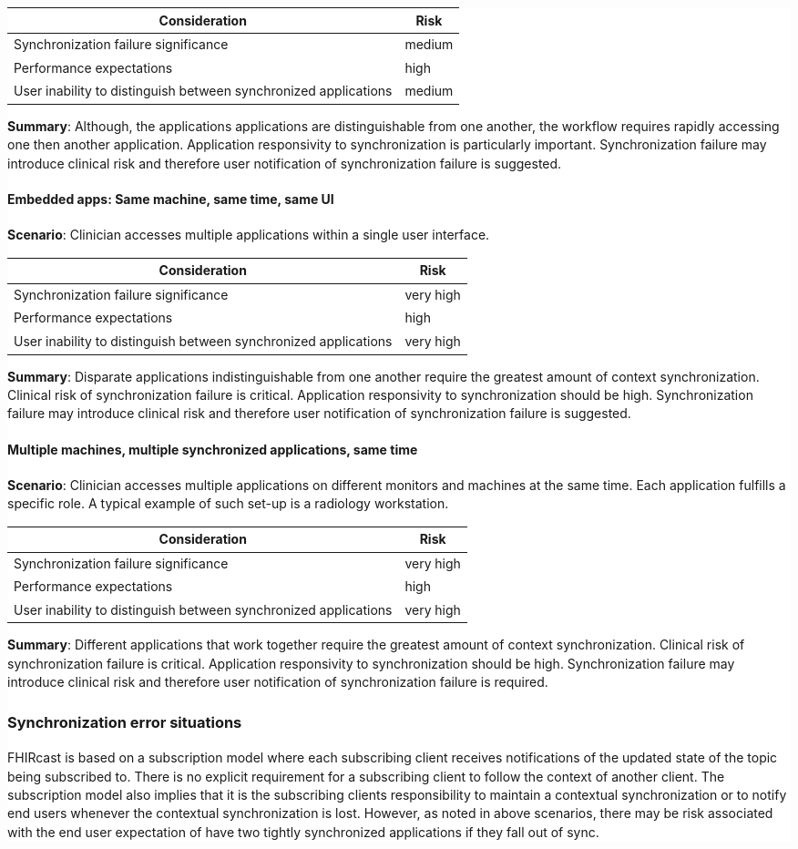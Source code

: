 |Consideration|Risk|
|--|--|
|Synchronization failure significance| medium|
|Performance expectations|high|
|User inability to distinguish between synchronized applications| medium|

**Summary**: Although, the applications applications are distinguishable from one another, the workflow requires rapidly accessing one then another application. Application responsivity to synchronization is particularly important. Synchronization failure may introduce clinical risk and therefore user notification of synchronization failure is suggested.

#### Embedded apps: Same machine, same time, same UI

**Scenario**: Clinician accesses multiple applications within a single user interface.

|Consideration|Risk|
|--|--|
|Synchronization failure significance|very high|
|Performance expectations|high|
|User inability to distinguish between synchronized applications|very high|

**Summary**: Disparate applications indistinguishable from one another require the greatest amount of context synchronization. Clinical risk of synchronization failure is critical. Application responsivity to synchronization should be high. Synchronization failure may introduce clinical risk and therefore user notification of synchronization failure is suggested.

#### Multiple machines, multiple synchronized applications, same time

**Scenario**: Clinician accesses multiple applications on different monitors and machines at the same time. Each application fulfills a specific role. A typical example of such set-up is a radiology workstation.

|Consideration | Risk |
|--|--|
| Synchronization failure significance | very high |
| Performance expectations | high |
| User inability to distinguish between synchronized applications | very high |

**Summary**: Different applications that work together require the greatest amount of context synchronization. Clinical risk of synchronization failure is critical. Application responsivity to synchronization should be high. Synchronization failure may introduce clinical risk and therefore user notification of synchronization failure is required.

### Synchronization error situations

FHIRcast is based on a subscription model where each subscribing client receives notifications of the updated state of the topic being subscribed to. There is no explicit requirement for a subscribing client to follow the context of another client. The subscription model also implies that it is the subscribing clients responsibility to maintain a contextual synchronization or to notify end users whenever the contextual synchronization is lost.
However, as noted in above scenarios, there may be risk associated with the end user expectation of have two tightly synchronized applications if they fall out of sync.
